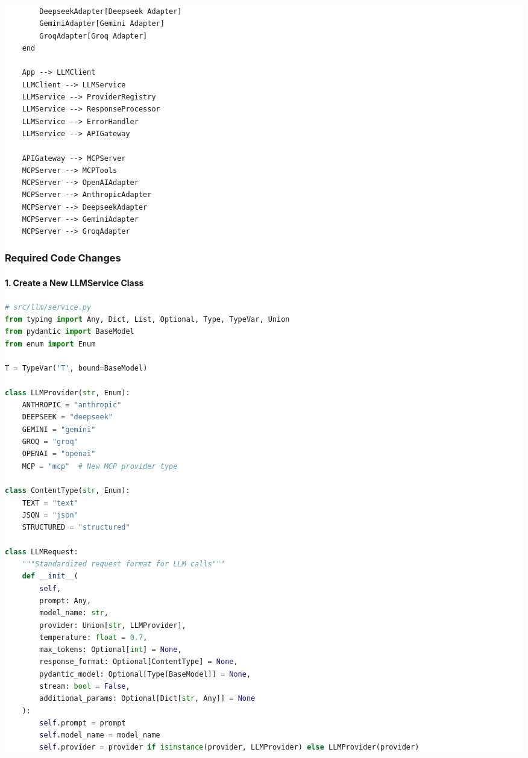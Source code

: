 ```mermaid
        DeepseekAdapter[Deepseek Adapter]
        GeminiAdapter[Gemini Adapter]
        GroqAdapter[Groq Adapter]
    end

    App --> LLMClient
    LLMClient --> LLMService
    LLMService --> ProviderRegistry
    LLMService --> ResponseProcessor
    LLMService --> ErrorHandler
    LLMService --> APIGateway

    APIGateway --> MCPServer
    MCPServer --> MCPTools
    MCPServer --> OpenAIAdapter
    MCPServer --> AnthropicAdapter
    MCPServer --> DeepseekAdapter
    MCPServer --> GeminiAdapter
    MCPServer --> GroqAdapter
```

### Required Code Changes

#### 1. Create a New LLMService Class

```python
# src/llm/service.py
from typing import Any, Dict, List, Optional, Type, TypeVar, Union
from pydantic import BaseModel
from enum import Enum

T = TypeVar('T', bound=BaseModel)

class LLMProvider(str, Enum):
    ANTHROPIC = "anthropic"
    DEEPSEEK = "deepseek"
    GEMINI = "gemini"
    GROQ = "groq"
    OPENAI = "openai"
    MCP = "mcp"  # New MCP provider type

class ContentType(str, Enum):
    TEXT = "text"
    JSON = "json"
    STRUCTURED = "structured"

class LLMRequest:
    """Standardized request format for LLM calls"""
    def __init__(
        self,
        prompt: Any,
        model_name: str,
        provider: Union[str, LLMProvider],
        temperature: float = 0.7,
        max_tokens: Optional[int] = None,
        response_format: Optional[ContentType] = None,
        pydantic_model: Optional[Type[BaseModel]] = None,
        stream: bool = False,
        additional_params: Optional[Dict[str, Any]] = None
    ):
        self.prompt = prompt
        self.model_name = model_name
        self.provider = provider if isinstance(provider, LLMProvider) else LLMProvider(provider)
```